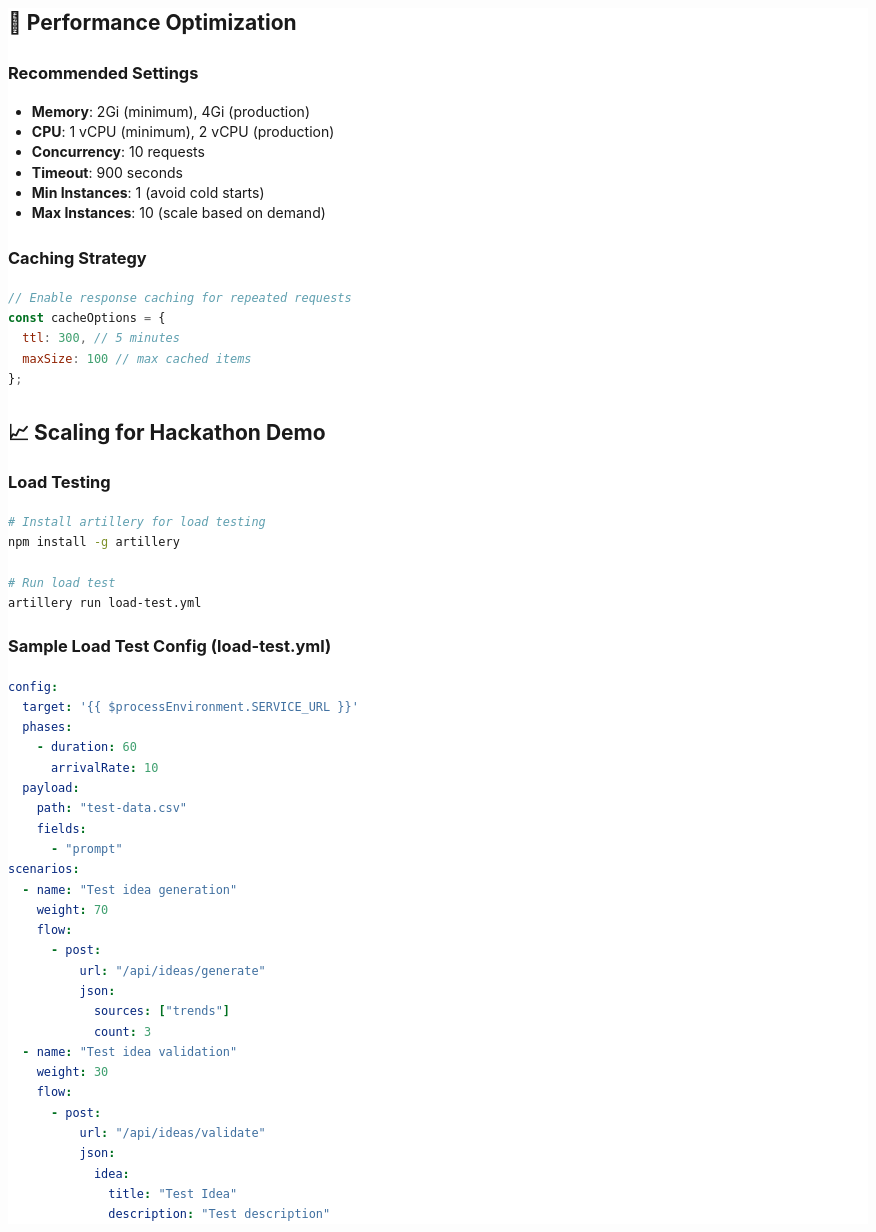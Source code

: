 ## 🚀 Performance Optimization

### Recommended Settings
- **Memory**: 2Gi (minimum), 4Gi (production)
- **CPU**: 1 vCPU (minimum), 2 vCPU (production)
- **Concurrency**: 10 requests
- **Timeout**: 900 seconds
- **Min Instances**: 1 (avoid cold starts)
- **Max Instances**: 10 (scale based on demand)

### Caching Strategy
```javascript
// Enable response caching for repeated requests
const cacheOptions = {
  ttl: 300, // 5 minutes
  maxSize: 100 // max cached items
};
```

## 📈 Scaling for Hackathon Demo

### Load Testing
```bash
# Install artillery for load testing
npm install -g artillery

# Run load test
artillery run load-test.yml
```

### Sample Load Test Config (load-test.yml)
```yaml
config:
  target: '{{ $processEnvironment.SERVICE_URL }}'
  phases:
    - duration: 60
      arrivalRate: 10
  payload:
    path: "test-data.csv"
    fields:
      - "prompt"
scenarios:
  - name: "Test idea generation"
    weight: 70
    flow:
      - post:
          url: "/api/ideas/generate"
          json:
            sources: ["trends"]
            count: 3
  - name: "Test idea validation"
    weight: 30
    flow:
      - post:
          url: "/api/ideas/validate"
          json:
            idea:
              title: "Test Idea"
              description: "Test description"
```
